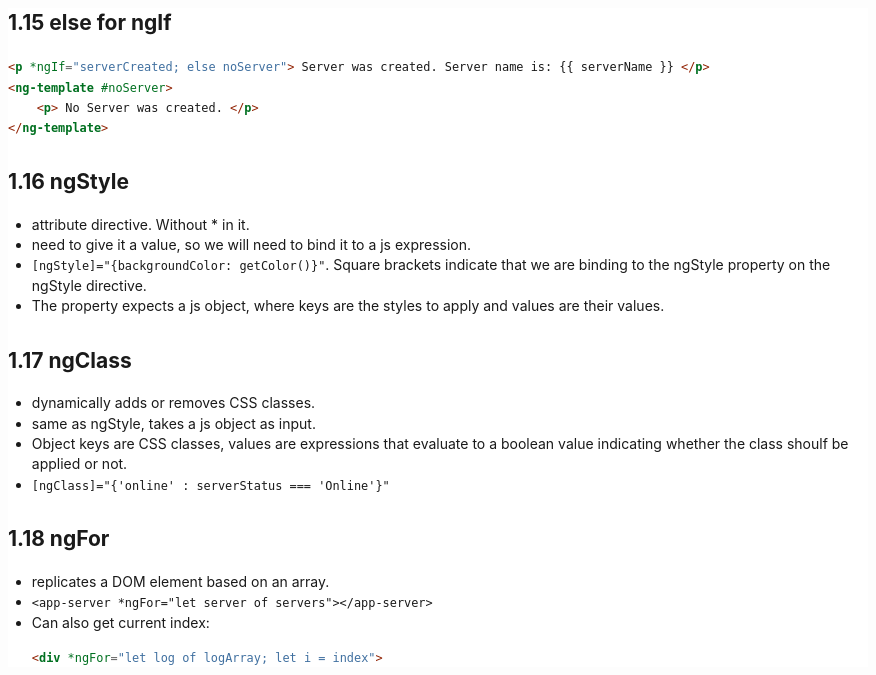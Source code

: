 ## 1.15 else for ngIf
```html
<p *ngIf="serverCreated; else noServer"> Server was created. Server name is: {{ serverName }} </p>
<ng-template #noServer>
    <p> No Server was created. </p>
</ng-template>
```
## 1.16 ngStyle
- attribute directive. Without * in it.
- need to give it a value, so we will need to bind it to a js expression.
- `[ngStyle]="{backgroundColor: getColor()}"`. Square brackets indicate that we are binding to the ngStyle property on the ngStyle directive.
- The property expects a js object, where keys are the styles to apply and values are their values.
## 1.17 ngClass
- dynamically adds or removes CSS classes.
- same as ngStyle, takes a js object as input.
- Object keys are CSS classes, values are expressions that evaluate to a boolean value indicating whether the class shoulf be applied or not.
- `[ngClass]="{'online' : serverStatus === 'Online'}"`
## 1.18 ngFor
- replicates a DOM element based on an array.
- `<app-server *ngFor="let server of servers"></app-server>`
- Can also get current index:
  ```html
  <div *ngFor="let log of logArray; let i = index">
  ```
